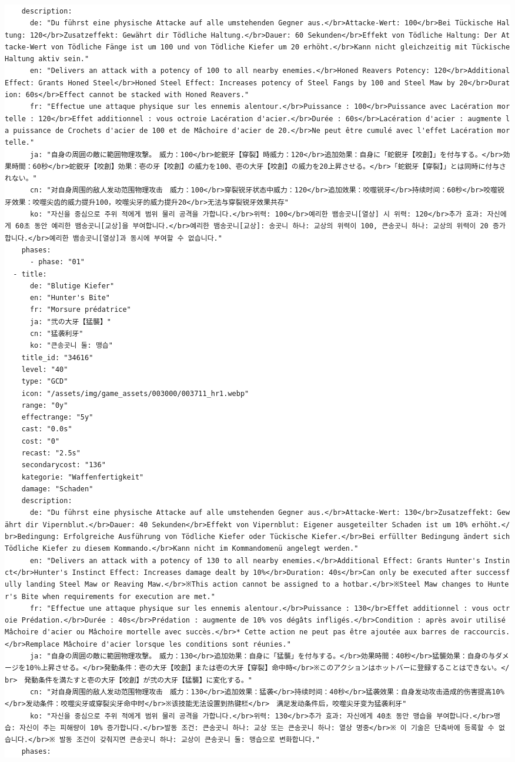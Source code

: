         description:
          de: "Du führst eine physische Attacke auf alle umstehenden Gegner aus.</br>Attacke-Wert: 100</br>Bei Tückische Haltung: 120</br>Zusatzeffekt: Gewährt dir Tödliche Haltung.</br>Dauer: 60 Sekunden</br>Effekt von Tödliche Haltung: Der Attacke-Wert von Tödliche Fänge ist um 100 und von Tödliche Kiefer um 20 erhöht.</br>Kann nicht gleichzeitig mit Tückische Haltung aktiv sein."
          en: "Delivers an attack with a potency of 100 to all nearby enemies.</br>Honed Reavers Potency: 120</br>Additional Effect: Grants Honed Steel</br>Honed Steel Effect: Increases potency of Steel Fangs by 100 and Steel Maw by 20</br>Duration: 60s</br>Effect cannot be stacked with Honed Reavers."
          fr: "Effectue une attaque physique sur les ennemis alentour.</br>Puissance : 100</br>Puissance avec Lacération mortelle : 120</br>Effet additionnel : vous octroie Lacération d'acier.</br>Durée : 60s</br>Lacération d'acier : augmente la puissance de Crochets d'acier de 100 et de Mâchoire d'acier de 20.</br>Ne peut être cumulé avec l'effet Lacération mortelle."
          ja: "自身の周囲の敵に範囲物理攻撃。　威力：100</br>蛇鋭牙【穿裂】時威力：120</br>追加効果：自身に「蛇鋭牙【咬創】」を付与する。</br>効果時間：60秒</br>蛇鋭牙【咬創】効果：壱の牙【咬創】の威力を100、壱の大牙【咬創】の威力を20上昇させる。</br>「蛇鋭牙【穿裂】」とは同時に付与されない。"
          cn: "对自身周围的敌人发动范围物理攻击　威力：100</br>穿裂锐牙状态中威力：120</br>追加效果：咬噬锐牙</br>持续时间：60秒</br>咬噬锐牙效果：咬噬尖齿的威力提升100，咬噬尖牙的威力提升20</br>无法与穿裂锐牙效果共存"
          ko: "자신을 중심으로 주위 적에게 범위 물리 공격을 가합니다.</br>위력: 100</br>예리한 뱀송곳니[열상] 시 위력: 120</br>추가 효과: 자신에게 60초 동안 예리한 뱀송곳니[교상]을 부여합니다.</br>예리한 뱀송곳니[교상]: 송곳니 하나: 교상의 위력이 100, 큰송곳니 하나: 교상의 위력이 20 증가합니다.</br>예리한 뱀송곳니[열상]과 동시에 부여할 수 없습니다."
        phases:
          - phase: "01"
      - title:
          de: "Blutige Kiefer"
          en: "Hunter's Bite"
          fr: "Morsure prédatrice"
          ja: "弐の大牙【猛襲】"
          cn: "猛袭利牙"
          ko: "큰송곳니 둘: 맹습"
        title_id: "34616"
        level: "40"
        type: "GCD"
        icon: "/assets/img/game_assets/003000/003711_hr1.webp"
        range: "0y"
        effectrange: "5y"
        cast: "0.0s"
        cost: "0"
        recast: "2.5s"
        secondarycost: "136"
        kategorie: "Waffenfertigkeit"
        damage: "Schaden"
        description:
          de: "Du führst eine physische Attacke auf alle umstehenden Gegner aus.</br>Attacke-Wert: 130</br>Zusatzeffekt: Gewährt dir Vipernblut.</br>Dauer: 40 Sekunden</br>Effekt von Vipernblut: Eigener ausgeteilter Schaden ist um 10% erhöht.</br>Bedingung: Erfolgreiche Ausführung von Tödliche Kiefer oder Tückische Kiefer.</br>Bei erfüllter Bedingung ändert sich Tödliche Kiefer zu diesem Kommando.</br>Kann nicht im Kommandomenü angelegt werden."
          en: "Delivers an attack with a potency of 130 to all nearby enemies.</br>Additional Effect: Grants Hunter's Instinct</br>Hunter's Instinct Effect: Increases damage dealt by 10%</br>Duration: 40s</br>Can only be executed after successfully landing Steel Maw or Reaving Maw.</br>※This action cannot be assigned to a hotbar.</br>※Steel Maw changes to Hunter's Bite when requirements for execution are met."
          fr: "Effectue une attaque physique sur les ennemis alentour.</br>Puissance : 130</br>Effet additionnel : vous octroie Prédation.</br>Durée : 40s</br>Prédation : augmente de 10% vos dégâts infligés.</br>Condition : après avoir utilisé Mâchoire d'acier ou Mâchoire mortelle avec succès.</br>* Cette action ne peut pas être ajoutée aux barres de raccourcis.</br>Remplace Mâchoire d'acier lorsque les conditions sont réunies."
          ja: "自身の周囲の敵に範囲物理攻撃。　威力：130</br>追加効果：自身に「猛襲」を付与する。</br>効果時間：40秒</br>猛襲効果：自身の与ダメージを10％上昇させる。</br>発動条件：壱の大牙【咬創】または壱の大牙【穿裂】命中時</br>※このアクションはホットバーに登録することはできない。</br>　発動条件を満たすと壱の大牙【咬創】が弐の大牙【猛襲】に変化する。"
          cn: "对自身周围的敌人发动范围物理攻击　威力：130</br>追加效果：猛袭</br>持续时间：40秒</br>猛袭效果：自身发动攻击造成的伤害提高10%</br>发动条件：咬噬尖牙或穿裂尖牙命中时</br>※该技能无法设置到热键栏</br>　满足发动条件后，咬噬尖牙变为猛袭利牙"
          ko: "자신을 중심으로 주위 적에게 범위 물리 공격을 가합니다.</br>위력: 130</br>추가 효과: 자신에게 40초 동안 맹습을 부여합니다.</br>맹습: 자신이 주는 피해량이 10% 증가합니다.</br>발동 조건: 큰송곳니 하나: 교상 또는 큰송곳니 하나: 열상 명중</br>※ 이 기술은 단축바에 등록할 수 없습니다.</br>※ 발동 조건이 갖춰지면 큰송곳니 하나: 교상이 큰송곳니 둘: 맹습으로 변화합니다."
        phases: